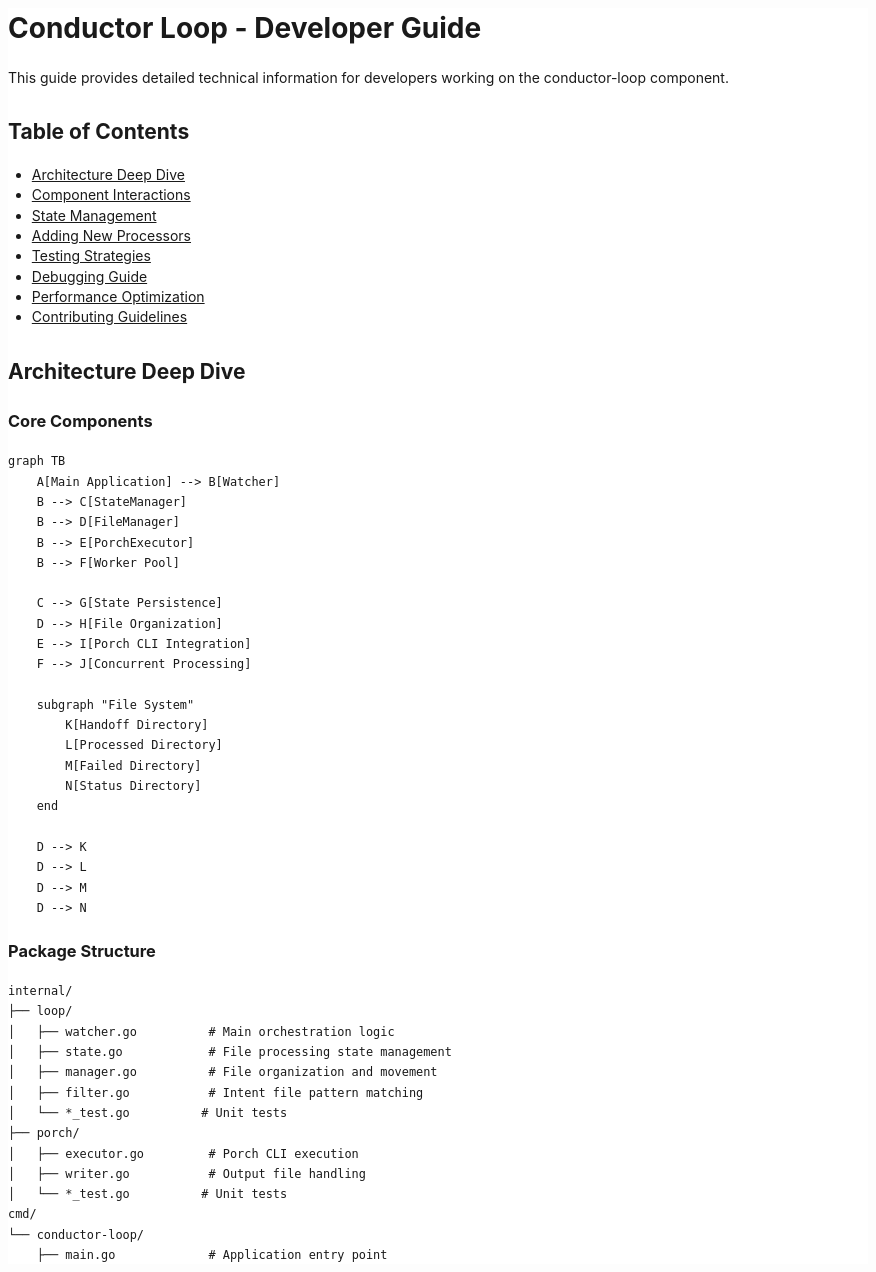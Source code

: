 # Conductor Loop - Developer Guide

This guide provides detailed technical information for developers working on the conductor-loop component.

## Table of Contents

- [Architecture Deep Dive](#architecture-deep-dive)
- [Component Interactions](#component-interactions)
- [State Management](#state-management)
- [Adding New Processors](#adding-new-processors)
- [Testing Strategies](#testing-strategies)
- [Debugging Guide](#debugging-guide)
- [Performance Optimization](#performance-optimization)
- [Contributing Guidelines](#contributing-guidelines)

## Architecture Deep Dive

### Core Components

```mermaid
graph TB
    A[Main Application] --> B[Watcher]
    B --> C[StateManager]
    B --> D[FileManager]
    B --> E[PorchExecutor]
    B --> F[Worker Pool]
    
    C --> G[State Persistence]
    D --> H[File Organization]
    E --> I[Porch CLI Integration]
    F --> J[Concurrent Processing]
    
    subgraph "File System"
        K[Handoff Directory]
        L[Processed Directory]
        M[Failed Directory]
        N[Status Directory]
    end
    
    D --> K
    D --> L
    D --> M
    D --> N
```

### Package Structure

```
internal/
├── loop/
│   ├── watcher.go          # Main orchestration logic
│   ├── state.go            # File processing state management
│   ├── manager.go          # File organization and movement
│   ├── filter.go           # Intent file pattern matching
│   └── *_test.go          # Unit tests
├── porch/
│   ├── executor.go         # Porch CLI execution
│   ├── writer.go           # Output file handling
│   └── *_test.go          # Unit tests
cmd/
└── conductor-loop/
    ├── main.go             # Application entry point
```